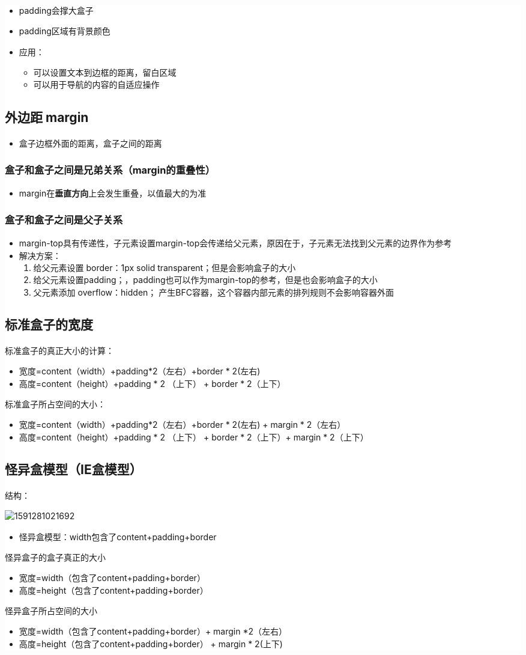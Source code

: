   - padding会撑大盒子
  - padding区域有背景颜色

- 应用：

  - 可以设置文本到边框的距离，留白区域
  - 可以用于导航的内容的自适应操作



## 外边距 margin

- 盒子边框外面的距离，盒子之间的距离

### 盒子和盒子之间是兄弟关系（margin的重叠性）

- margin在**垂直方向**上会发生重叠，以值最大的为准

### 盒子和盒子之间是父子关系

- margin-top具有传递性，子元素设置margin-top会传递给父元素，原因在于，子元素无法找到父元素的边界作为参考
- 解决方案：
  1. 给父元素设置 border：1px solid transparent；但是会影响盒子的大小
  2. 给父元素设置padding；，padding也可以作为margin-top的参考，但是也会影响盒子的大小
  3. 父元素添加 overflow：hidden； 产生BFC容器，这个容器内部元素的排列规则不会影响容器外面



## 标准盒子的宽度

标准盒子的真正大小的计算：

- 宽度=content（width）+padding*2（左右）+border * 2(左右)
- 高度=content（height）+padding * 2 （上下） + border * 2（上下）

标准盒子所占空间的大小：

- 宽度=content（width）+padding*2（左右）+border * 2(左右) + margin * 2（左右）
- 高度=content（height）+padding * 2 （上下） + border * 2（上下）+ margin * 2（上下）

## 怪异盒模型（IE盒模型）

结构：

![1591281021692](../images/20210507153713.png)

- 怪异盒模型：width包含了content+padding+border

怪异盒子的盒子真正的大小

- 宽度=width（包含了content+padding+border）
- 高度=height（包含了content+padding+border）

怪异盒子所占空间的大小

- 宽度=width（包含了content+padding+border）+ margin *2（左右）
- 高度=height（包含了content+padding+border） + margin * 2(上下)
